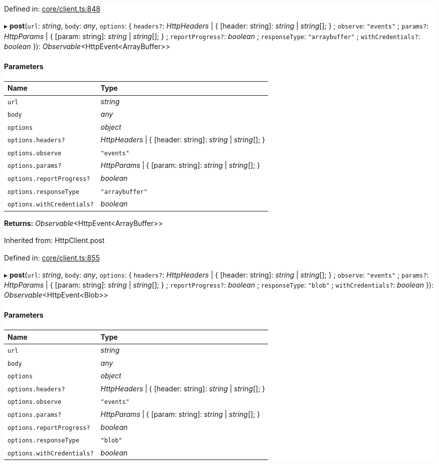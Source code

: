 Defined in: [core/client.ts:848](https://github.com/SuZHui/pika/blob/9c20eef/src/core/client.ts#L848)

▸ **post**(`url`: *string*, `body`: *any*, `options`: { `headers?`: *HttpHeaders* \| { [header: string]: *string* \| *string*[];  } ; `observe`: ``"events"`` ; `params?`: *HttpParams* \| { [param: string]: *string* \| *string*[];  } ; `reportProgress?`: *boolean* ; `responseType`: ``"arraybuffer"`` ; `withCredentials?`: *boolean*  }): *Observable*<HttpEvent<ArrayBuffer\>\>

#### Parameters

| Name | Type |
| :------ | :------ |
| `url` | *string* |
| `body` | *any* |
| `options` | *object* |
| `options.headers?` | *HttpHeaders* \| { [header: string]: *string* \| *string*[];  } |
| `options.observe` | ``"events"`` |
| `options.params?` | *HttpParams* \| { [param: string]: *string* \| *string*[];  } |
| `options.reportProgress?` | *boolean* |
| `options.responseType` | ``"arraybuffer"`` |
| `options.withCredentials?` | *boolean* |

**Returns:** *Observable*<HttpEvent<ArrayBuffer\>\>

Inherited from: HttpClient.post

Defined in: [core/client.ts:855](https://github.com/SuZHui/pika/blob/9c20eef/src/core/client.ts#L855)

▸ **post**(`url`: *string*, `body`: *any*, `options`: { `headers?`: *HttpHeaders* \| { [header: string]: *string* \| *string*[];  } ; `observe`: ``"events"`` ; `params?`: *HttpParams* \| { [param: string]: *string* \| *string*[];  } ; `reportProgress?`: *boolean* ; `responseType`: ``"blob"`` ; `withCredentials?`: *boolean*  }): *Observable*<HttpEvent<Blob\>\>

#### Parameters

| Name | Type |
| :------ | :------ |
| `url` | *string* |
| `body` | *any* |
| `options` | *object* |
| `options.headers?` | *HttpHeaders* \| { [header: string]: *string* \| *string*[];  } |
| `options.observe` | ``"events"`` |
| `options.params?` | *HttpParams* \| { [param: string]: *string* \| *string*[];  } |
| `options.reportProgress?` | *boolean* |
| `options.responseType` | ``"blob"`` |
| `options.withCredentials?` | *boolean* |
